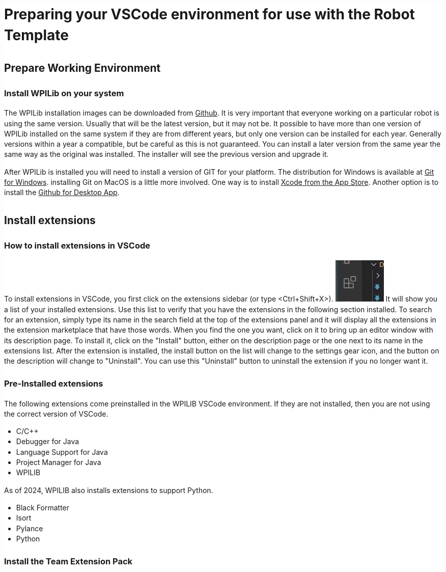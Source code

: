 # Preparing your VSCode environment for use with the Robot Template

## Prepare Working Environment

### Install WPILib on your system

The WPILib installation images can be downloaded from [Github](https://github.com/wpilibsuite/allwpilib/releases). It is very important that everyone working on a particular robot is using the same version. Usually that will be the latest version, but it may not be. It possible to have more than one version of WPILib installed on the same system if they are from different years, but only one version can be installed for each year. Generally versions within a year a compatible, but be careful as this is not guaranteed. You can install a later version from the same year the same way as the original was installed. The installer will see the previous version and upgrade it.

After WPILib is installed you will need to install a version of GIT for your platform. The distribution for Windows is available at [Git for Windows](https://gitforwindows.org/). installing Git on MacOS is a little more involved. One way is to install [Xcode from the App Store](https://apps.apple.com/gb/app/xcode/id497799835?mt=12). Another option is to install the [Github for Desktop App](https://desktop.github.com/).

## Install extensions

### How to install extensions in VSCode

To install extensions in VSCode, you first click on the extensions sidebar (or type <Ctrl+Shift+X>). ![extension tab icon](img/ext-tab.jpg) It will show you a list of your installed extensions. Use this list to verify that you have the extensions in the following section installed. To search for an extension, simply type its name in the search field at the top of the extensions panel and it will display all the extensions in the extension marketplace that have those words. When you find the one you want, click on it to bring up an editor window with its description page. To install it, click on the "Install" button, either on the description page or the one next to its name in the extensions list. After the extension is installed, the install button on the list will change to the settings gear icon, and the button on the description will change to "Uninstall". You can use this "Uninstall" button to uninstall the extension if you no longer want it.

### Pre-Installed extensions

The following extensions come preinstalled in the WPILIB VSCode environment. If they are not installed, then you are not using the correct version of VSCode.

- C/C++
- Debugger for Java
- Language Support for Java
- Project Manager for Java
- WPILIB

As of 2024, WPILIB also installs extensions to support Python.

- Black Formatter
- Isort
- Pylance
- Python

### Install the Team Extension Pack
